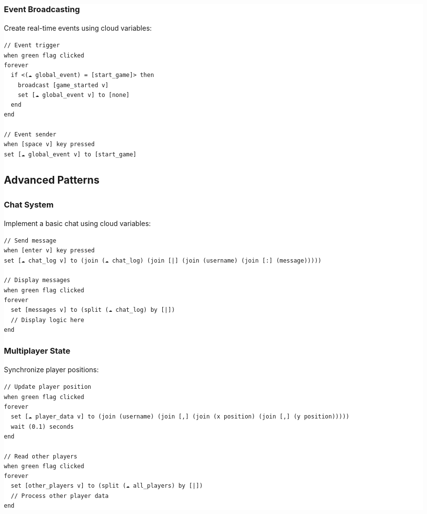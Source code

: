 ### Event Broadcasting
Create real-time events using cloud variables:

```scratch
// Event trigger
when green flag clicked
forever
  if <(☁ global_event) = [start_game]> then
    broadcast [game_started v]
    set [☁ global_event v] to [none]
  end
end

// Event sender
when [space v] key pressed
set [☁ global_event v] to [start_game]
```

## Advanced Patterns

### Chat System
Implement a basic chat using cloud variables:

```scratch
// Send message
when [enter v] key pressed
set [☁ chat_log v] to (join (☁ chat_log) (join [|] (join (username) (join [:] (message)))))

// Display messages
when green flag clicked
forever
  set [messages v] to (split (☁ chat_log) by [|])
  // Display logic here
end
```

### Multiplayer State
Synchronize player positions:

```scratch
// Update player position
when green flag clicked
forever
  set [☁ player_data v] to (join (username) (join [,] (join (x position) (join [,] (y position)))))
  wait (0.1) seconds
end

// Read other players
when green flag clicked
forever
  set [other_players v] to (split (☁ all_players) by [|])
  // Process other player data
end
```
